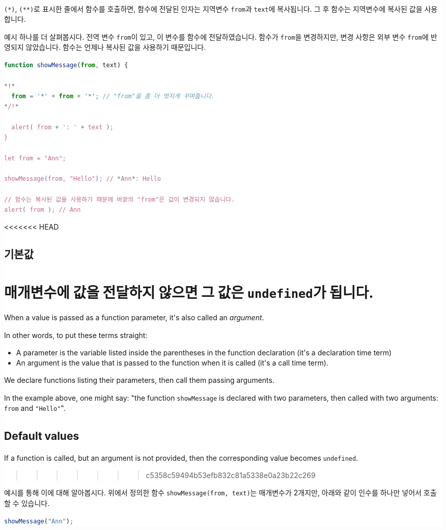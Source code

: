 `(*)`, `(**)`로 표시한 줄에서 함수를 호출하면, 함수에 전달된 인자는 지역변수 `from`과 `text`에 복사됩니다. 그 후 함수는 지역변수에 복사된 값을 사용합니다.

예시 하나를 더 살펴봅시다. 전역 변수 `from`이 있고, 이 변수를 함수에 전달하였습니다. 함수가 `from`을 변경하지만, 변경 사항은 외부 변수 `from`에 반영되지 않았습니다. 함수는 언제나 복사된 값을 사용하기 때문입니다.

```js run
function showMessage(from, text) {

*!*
  from = '*' + from + '*'; // "from"을 좀 더 멋지게 꾸며줍니다.
*/!*

  alert( from + ': ' + text );
}

let from = "Ann";

showMessage(from, "Hello"); // *Ann*: Hello

// 함수는 복사된 값을 사용하기 때문에 바깥의 "from"은 값이 변경되지 않습니다. 
alert( from ); // Ann
```

<<<<<<< HEAD
## 기본값

매개변수에 값을 전달하지 않으면 그 값은 `undefined`가 됩니다.
=======
When a value is passed as a function parameter, it's also called an *argument*.

In other words, to put these terms straight:

- A parameter is the variable listed inside the parentheses in the function declaration (it's a declaration time term)
- An argument is the value that is passed to the function when it is called (it's a call time term).

We declare functions listing their parameters, then call them passing arguments.

In the example above, one might say: "the function `showMessage` is declared with two parameters, then called with two arguments: `from` and `"Hello"`".


## Default values

If a function is called, but an argument is not provided, then the corresponding value becomes `undefined`.
>>>>>>> c5358c59494b53efb832c81a5338e0a23b22c269

예시를 통해 이에 대해 알아봅시다. 위에서 정의한 함수 `showMessage(from, text)`는 매개변수가 2개지만, 아래와 같이 인수를 하나만 넣어서 호출할 수 있습니다.

```js
showMessage("Ann");
```

